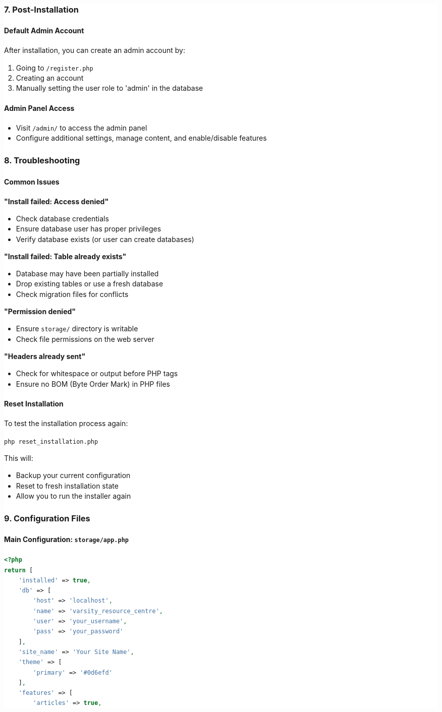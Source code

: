 ### 7. Post-Installation

#### Default Admin Account
After installation, you can create an admin account by:
1. Going to `/register.php`
2. Creating an account
3. Manually setting the user role to 'admin' in the database

#### Admin Panel Access
- Visit `/admin/` to access the admin panel
- Configure additional settings, manage content, and enable/disable features

### 8. Troubleshooting

#### Common Issues

**"Install failed: Access denied"**
- Check database credentials
- Ensure database user has proper privileges
- Verify database exists (or user can create databases)

**"Install failed: Table already exists"**
- Database may have been partially installed
- Drop existing tables or use a fresh database
- Check migration files for conflicts

**"Permission denied"**
- Ensure `storage/` directory is writable
- Check file permissions on the web server

**"Headers already sent"**
- Check for whitespace or output before PHP tags
- Ensure no BOM (Byte Order Mark) in PHP files

#### Reset Installation

To test the installation process again:

```bash
php reset_installation.php
```

This will:
- Backup your current configuration
- Reset to fresh installation state
- Allow you to run the installer again

### 9. Configuration Files

#### Main Configuration: `storage/app.php`
```php
<?php
return [
    'installed' => true,
    'db' => [
        'host' => 'localhost',
        'name' => 'varsity_resource_centre',
        'user' => 'your_username',
        'pass' => 'your_password'
    ],
    'site_name' => 'Your Site Name',
    'theme' => [
        'primary' => '#0d6efd'
    ],
    'features' => [
        'articles' => true,
```
